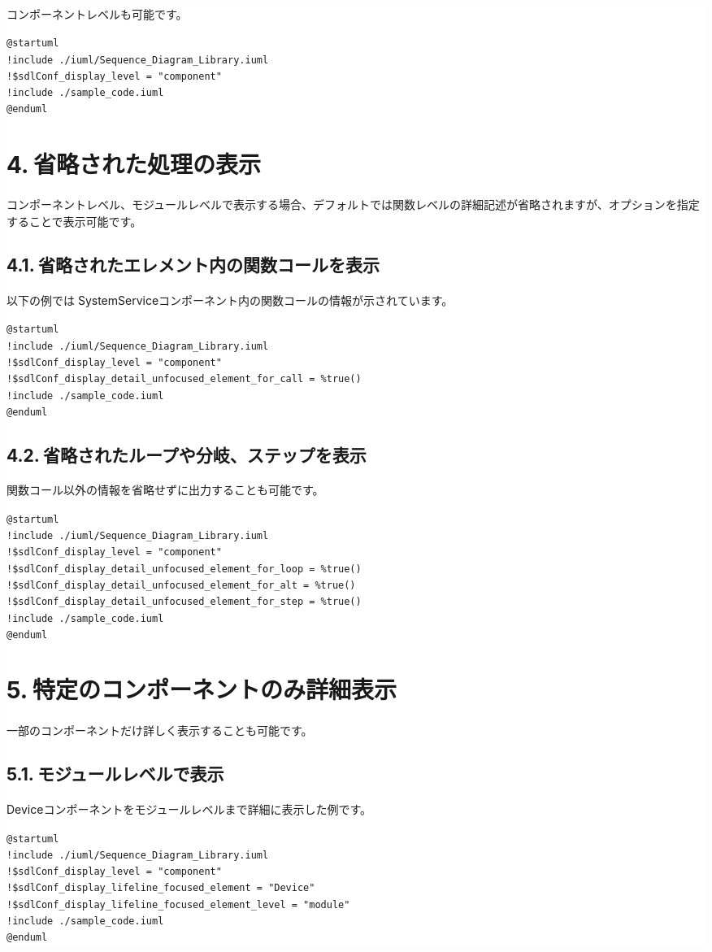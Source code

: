 コンポーネントレベルも可能です。

```plantuml {code_block=true class="line-numbers" }
@startuml
!include ./iuml/Sequence_Diagram_Library.iuml
!$sdlConf_display_level = "component"
!include ./sample_code.iuml
@enduml
```

# 4. 省略された処理の表示

コンポーネントレベル、モジュールレベルで表示する場合、デフォルトでは関数レベルの詳細記述が省略されますが、オプションを指定することで表示可能です。

## 4.1. 省略されたエレメント内の関数コールを表示

以下の例では SystemServiceコンポーネント内の関数コールの情報が示されています。

```plantuml {code_block=true class="line-numbers" }
@startuml
!include ./iuml/Sequence_Diagram_Library.iuml
!$sdlConf_display_level = "component"
!$sdlConf_display_detail_unfocused_element_for_call = %true()
!include ./sample_code.iuml
@enduml
```

## 4.2. 省略されたループや分岐、ステップを表示

関数コール以外の情報を省略せずに出力することも可能です。

```plantuml {code_block=true class="line-numbers" }
@startuml
!include ./iuml/Sequence_Diagram_Library.iuml
!$sdlConf_display_level = "component"
!$sdlConf_display_detail_unfocused_element_for_loop = %true()
!$sdlConf_display_detail_unfocused_element_for_alt = %true()
!$sdlConf_display_detail_unfocused_element_for_step = %true()
!include ./sample_code.iuml
@enduml
```

# 5. 特定のコンポーネントのみ詳細表示

一部のコンポーネントだけ詳しく表示することも可能です。

## 5.1. モジュールレベルで表示

Deviceコンポーネントをモジュールレベルまで詳細に表示した例です。

```plantuml {code_block=true class="line-numbers" }
@startuml
!include ./iuml/Sequence_Diagram_Library.iuml
!$sdlConf_display_level = "component"
!$sdlConf_display_lifeline_focused_element = "Device"
!$sdlConf_display_lifeline_focused_element_level = "module"
!include ./sample_code.iuml
@enduml
```
